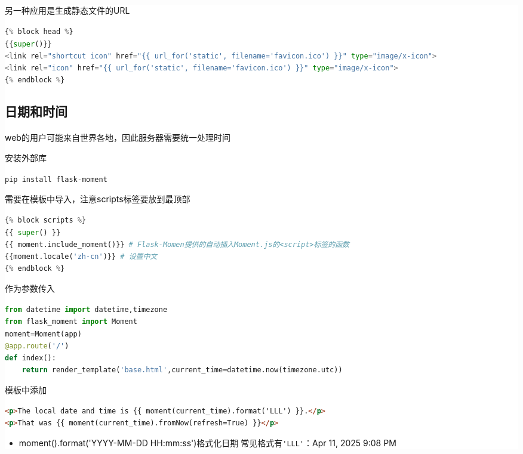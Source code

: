 

另一种应用是生成静态文件的URL

```python
{% block head %}
{{super()}}
<link rel="shortcut icon" href="{{ url_for('static', filename='favicon.ico') }}" type="image/x-icon">
<link rel="icon" href="{{ url_for('static', filename='favicon.ico') }}" type="image/x-icon">
{% endblock %}
```



## 日期和时间

web的用户可能来自世界各地，因此服务器需要统一处理时间



安装外部库

```python
pip install flask-moment
```



需要在模板中导入，注意scripts标签要放到最顶部

```python
{% block scripts %}
{{ super() }}
{{ moment.include_moment()}} # Flask-Momen提供的自动插入Moment.js的<script>标签的函数
{{moment.locale('zh-cn')}} # 设置中文
{% endblock %}
```



作为参数传入

```python
from datetime import datetime,timezone
from flask_moment import Moment
moment=Moment(app)
@app.route('/')
def index():
    return render_template('base.html',current_time=datetime.now(timezone.utc))
```



模板中添加

```html
<p>The local date and time is {{ moment(current_time).format('LLL') }}.</p>
<p>That was {{ moment(current_time).fromNow(refresh=True) }}</p>
```



+ moment().format('YYYY-MM-DD HH:mm:ss')格式化日期 常见格式有`'LLL'`：Apr 11, 2025 9:08 PM
